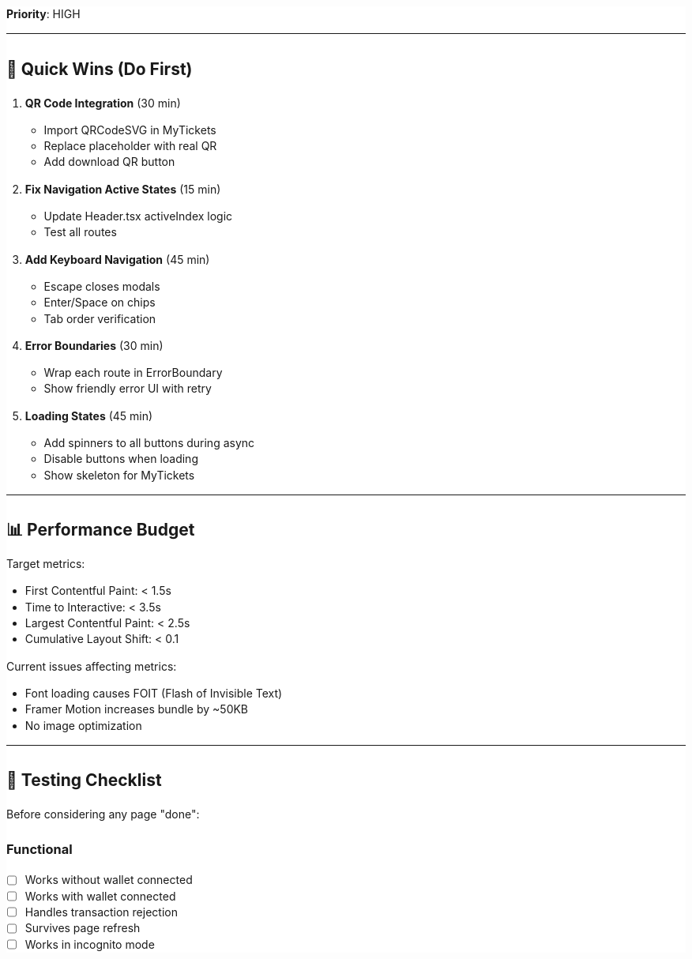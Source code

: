 **Priority**: HIGH

---

## 🚀 Quick Wins (Do First)

1. **QR Code Integration** (30 min)
   - Import QRCodeSVG in MyTickets
   - Replace placeholder with real QR
   - Add download QR button

2. **Fix Navigation Active States** (15 min)
   - Update Header.tsx activeIndex logic
   - Test all routes

3. **Add Keyboard Navigation** (45 min)
   - Escape closes modals
   - Enter/Space on chips
   - Tab order verification

4. **Error Boundaries** (30 min)
   - Wrap each route in ErrorBoundary
   - Show friendly error UI with retry

5. **Loading States** (45 min)
   - Add spinners to all buttons during async
   - Disable buttons when loading
   - Show skeleton for MyTickets

---

## 📊 Performance Budget

Target metrics:
- First Contentful Paint: < 1.5s
- Time to Interactive: < 3.5s
- Largest Contentful Paint: < 2.5s
- Cumulative Layout Shift: < 0.1

Current issues affecting metrics:
- Font loading causes FOIT (Flash of Invisible Text)
- Framer Motion increases bundle by ~50KB
- No image optimization

---

## 🧪 Testing Checklist

Before considering any page "done":

### Functional
- [ ] Works without wallet connected
- [ ] Works with wallet connected
- [ ] Handles transaction rejection
- [ ] Survives page refresh
- [ ] Works in incognito mode
